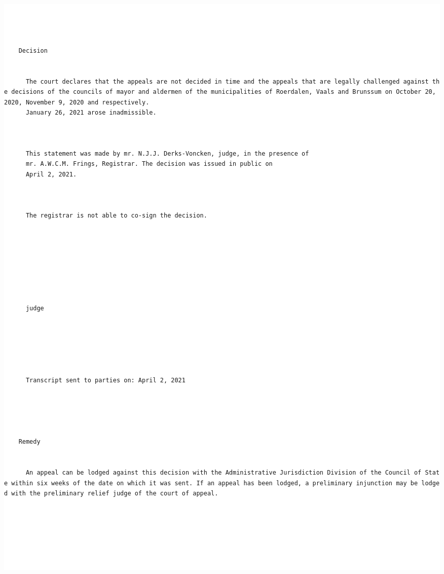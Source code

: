 ```
      
    
  
  
    Decision
    
    
      The court declares that the appeals are not decided in time and the appeals that are legally challenged against the decisions of the councils of mayor and aldermen of the municipalities of Roerdalen, Vaals and Brunssum on October 20, 2020, November 9, 2020 and respectively.
      January 26, 2021 arose inadmissible.
     
    
    
      This statement was made by mr. N.J.J. Derks-Voncken, judge, in the presence of
      mr. A.W.C.M. Frings, Registrar. The decision was issued in public on
      April 2, 2021.
     
    
    
      The registrar is not able to co-sign the decision.
     
    
    
    
    
    
    
    
      judge
     
    
    
    
    
    
      Transcript sent to parties on: April 2, 2021
     
    
    
  
  
    Remedy
    
    
      An appeal can be lodged against this decision with the Administrative Jurisdiction Division of the Council of State within six weeks of the date on which it was sent. If an appeal has been lodged, a preliminary injunction may be lodged with the preliminary relief judge of the court of appeal.
     
    
    
    
  

    

```
